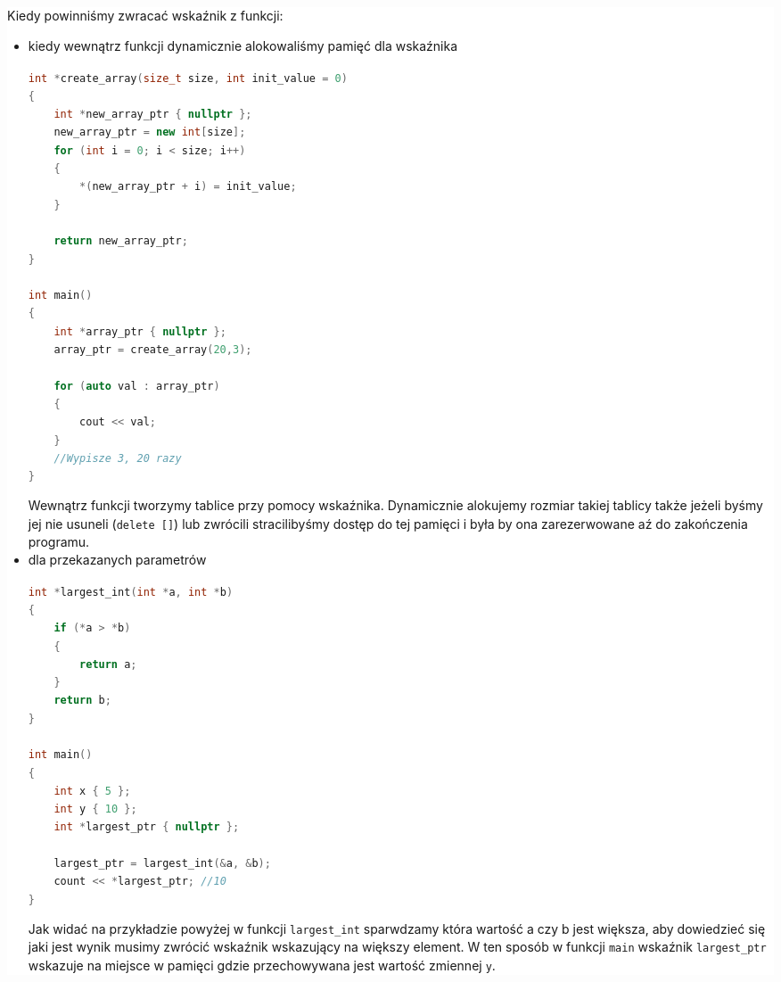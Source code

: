 Kiedy powinniśmy zwracać wskaźnik z funkcji:
* kiedy wewnątrz funkcji dynamicznie alokowaliśmy pamięć dla wskaźnika
    ```c++
    int *create_array(size_t size, int init_value = 0)
    {
        int *new_array_ptr { nullptr };
        new_array_ptr = new int[size];
        for (int i = 0; i < size; i++)
        {
            *(new_array_ptr + i) = init_value;
        }

        return new_array_ptr;
    }

    int main()
    {
        int *array_ptr { nullptr };
        array_ptr = create_array(20,3);

        for (auto val : array_ptr)
        {
            cout << val;
        }
        //Wypisze 3, 20 razy
    }
    ```
    Wewnątrz funkcji tworzymy tablice przy pomocy wskaźnika. Dynamicznie 
    alokujemy rozmiar takiej tablicy także jeżeli byśmy jej nie usuneli (`delete []`)
    lub zwrócili stracilibyśmy dostęp do tej pamięci i była by ona zarezerwowane
    aź do zakończenia programu.
* dla przekazanych parametrów 
    ```c++
    int *largest_int(int *a, int *b)
    {
        if (*a > *b)
        {
            return a;
        }
        return b;
    }

    int main()
    {
        int x { 5 };
        int y { 10 };
        int *largest_ptr { nullptr };

        largest_ptr = largest_int(&a, &b);        
        count << *largest_ptr; //10
    }
    ```
    Jak widać na przykładzie powyżej w funkcji `largest_int` sparwdzamy
    która wartość a czy b jest większa, aby dowiedzieć się jaki jest wynik
    musimy zwrócić wskaźnik wskazujący na większy element. W ten sposób w funkcji
    `main` wskaźnik `largest_ptr` wskazuje na miejsce w pamięci gdzie przechowywana
    jest wartość zmiennej `y`.

